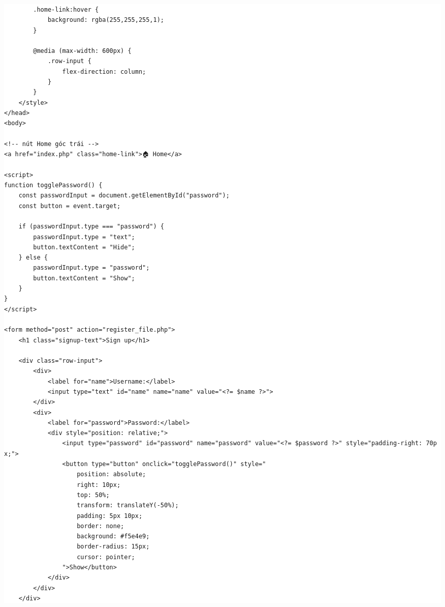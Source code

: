             .home-link:hover {
                background: rgba(255,255,255,1);
            }
    
            @media (max-width: 600px) {
                .row-input {
                    flex-direction: column;
                }
            }
        </style>
    </head>
    <body>
    
    <!-- nút Home góc trái -->
    <a href="index.php" class="home-link">🏠 Home</a>
    
    <script>
    function togglePassword() {
        const passwordInput = document.getElementById("password");
        const button = event.target;
    
        if (passwordInput.type === "password") {
            passwordInput.type = "text";
            button.textContent = "Hide";
        } else {
            passwordInput.type = "password";
            button.textContent = "Show";
        }
    }
    </script>
    
    <form method="post" action="register_file.php">
        <h1 class="signup-text">Sign up</h1>
    
        <div class="row-input">
            <div>
                <label for="name">Username:</label>
                <input type="text" id="name" name="name" value="<?= $name ?>">
            </div>
            <div>
                <label for="password">Password:</label>
                <div style="position: relative;">
                    <input type="password" id="password" name="password" value="<?= $password ?>" style="padding-right: 70px;">
                    <button type="button" onclick="togglePassword()" style="
                        position: absolute;
                        right: 10px;
                        top: 50%;
                        transform: translateY(-50%);
                        padding: 5px 10px;
                        border: none;
                        background: #f5e4e9;
                        border-radius: 15px;
                        cursor: pointer;
                    ">Show</button>
                </div>
            </div>
        </div>
    